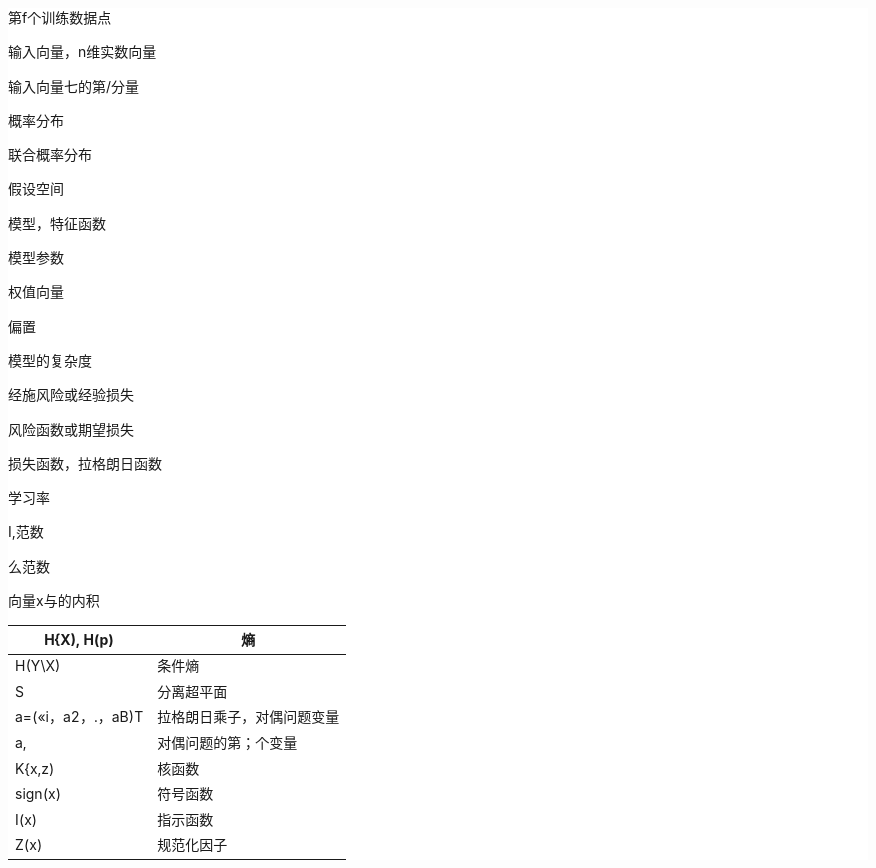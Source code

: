 第f个训练数据点

输入向量，n维实数向量

输入向量七的第/分量

概率分布

联合概率分布

假设空间

模型，特征函数

模型参数

权值向量

偏置

模型的复杂度

经施风险或经验损失

风险函数或期望损失

损失函数，拉格朗日函数

学习率

I,范数

么范数

向量x与的内积

| H{X), H(p)         | 熵                         |
| ------------------ | -------------------------- |
| H(Y\X)             | 条件熵                     |
| S                  | 分离超平面                 |
| a=(«i，a2，.，aB)T | 拉格朗日乘子，对偶问题变量 |
| a,                 | 对偶问题的第；个变量       |
| K{x,z)             | 核函数                     |
| sign(x)            | 符号函数                   |
| I(x)               | 指示函数                   |
| Z(x)               | 规范化因子                 |
